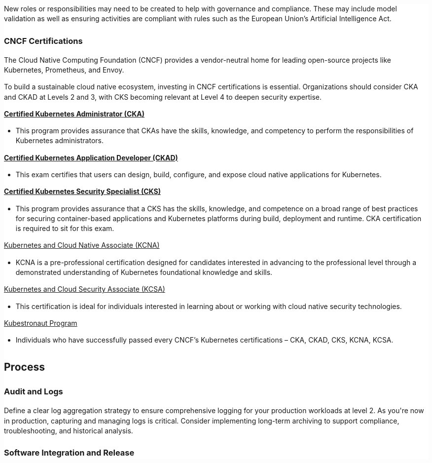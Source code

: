 New roles or responsibilities may need to be created to help with governance and compliance. These may include model validation as well as ensuring activities are compliant with rules such as the European Union’s Artificial Intelligence Act.  

### CNCF Certifications

The Cloud Native Computing Foundation (CNCF) provides a vendor-neutral home for leading open-source projects like Kubernetes, Prometheus, and Envoy.

To build a sustainable cloud native ecosystem, investing in CNCF certifications is essential. Organizations should consider CKA and CKAD at Levels 2 and 3, with CKS becoming relevant at Level 4 to deepen security expertise.

[**Certified Kubernetes Administrator (CKA)**](https://training.linuxfoundation.org/certification/certified-kubernetes-administrator-cka/)

* This program provides assurance that CKAs have the skills, knowledge, and competency to perform the responsibilities of Kubernetes administrators.

[**Certified Kubernetes Application Developer (CKAD)**](https://training.linuxfoundation.org/certification/certified-kubernetes-application-developer-ckad/)

* This exam certifies that users can design, build, configure, and expose cloud native applications for Kubernetes.

[**Certified Kubernetes Security Specialist (CKS)**](https://training.linuxfoundation.org/certification/certified-kubernetes-security-specialist/)

* This program provides assurance that a CKS has the skills, knowledge, and competence on a broad range of best practices for securing container-based applications and Kubernetes platforms during build, deployment and runtime. CKA certification is required to sit for this exam.

[Kubernetes and Cloud Native Associate (KCNA)](https://www.cncf.io/training/certification/kcna/)

* KCNA is a pre-professional certification designed for candidates interested in advancing to the professional level through a demonstrated understanding of Kubernetes foundational knowledge and skills.


[Kubernetes and Cloud Security Associate (KCSA)](https://www.cncf.io/training/certification/kcsa/) 

* This certification is ideal for individuals interested in learning about or working with cloud native security technologies.

[Kubestronaut Program](https://www.cncf.io/training/kubestronaut/)

* Individuals who have successfully passed every CNCF’s Kubernetes certifications – CKA, CKAD, CKS, KCNA, KCSA.

## <i class="fas fa-cogs"></i> Process

### Audit and Logs

Define a clear log aggregation strategy to ensure comprehensive logging for your production workloads at level 2\. As you're now in production, capturing and managing logs is critical. Consider implementing long-term archiving to support compliance, troubleshooting, and historical analysis.

### Software Integration and Release
